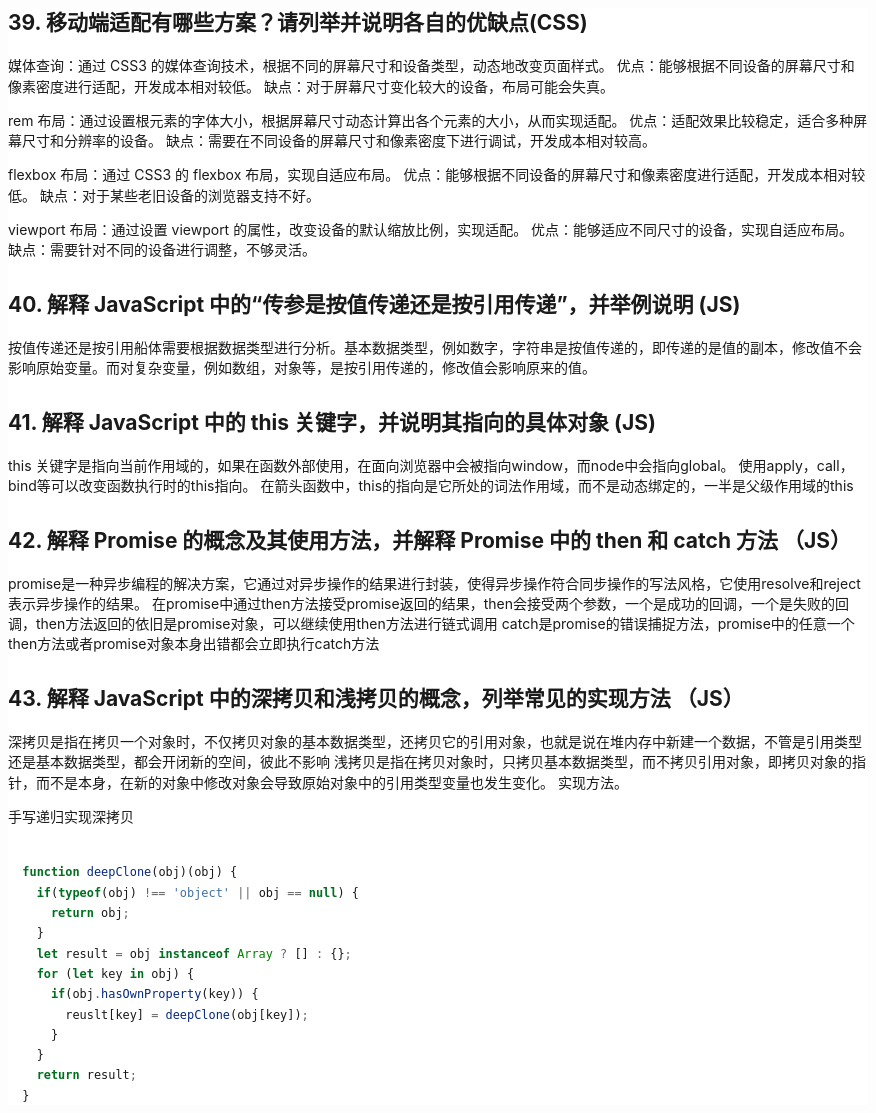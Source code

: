## 39. 移动端适配有哪些方案？请列举并说明各自的优缺点(CSS)
  媒体查询：通过 CSS3 的媒体查询技术，根据不同的屏幕尺寸和设备类型，动态地改变页面样式。
  优点：能够根据不同设备的屏幕尺寸和像素密度进行适配，开发成本相对较低。
  缺点：对于屏幕尺寸变化较大的设备，布局可能会失真。

  rem 布局：通过设置根元素的字体大小，根据屏幕尺寸动态计算出各个元素的大小，从而实现适配。
  优点：适配效果比较稳定，适合多种屏幕尺寸和分辨率的设备。
  缺点：需要在不同设备的屏幕尺寸和像素密度下进行调试，开发成本相对较高。

  flexbox 布局：通过 CSS3 的 flexbox 布局，实现自适应布局。
  优点：能够根据不同设备的屏幕尺寸和像素密度进行适配，开发成本相对较低。
  缺点：对于某些老旧设备的浏览器支持不好。

  viewport 布局：通过设置 viewport 的属性，改变设备的默认缩放比例，实现适配。
  优点：能够适应不同尺寸的设备，实现自适应布局。
  缺点：需要针对不同的设备进行调整，不够灵活。

## 40. 解释 JavaScript 中的“传参是按值传递还是按引用传递”，并举例说明 (JS)

  按值传递还是按引用船体需要根据数据类型进行分析。基本数据类型，例如数字，字符串是按值传递的，即传递的是值的副本，修改值不会影响原始变量。而对复杂变量，例如数组，对象等，是按引用传递的，修改值会影响原来的值。

## 41. 解释 JavaScript 中的 this 关键字，并说明其指向的具体对象 (JS)

  this 关键字是指向当前作用域的，如果在函数外部使用，在面向浏览器中会被指向window，而node中会指向global。
  使用apply，call，bind等可以改变函数执行时的this指向。
  在箭头函数中，this的指向是它所处的词法作用域，而不是动态绑定的，一半是父级作用域的this

## 42. 解释 Promise 的概念及其使用方法，并解释 Promise 中的 then 和 catch 方法 （JS）

  promise是一种异步编程的解决方案，它通过对异步操作的结果进行封装，使得异步操作符合同步操作的写法风格，它使用resolve和reject表示异步操作的结果。
  在promise中通过then方法接受promise返回的结果，then会接受两个参数，一个是成功的回调，一个是失败的回调，then方法返回的依旧是promise对象，可以继续使用then方法进行链式调用
  catch是promise的错误捕捉方法，promise中的任意一个then方法或者promise对象本身出错都会立即执行catch方法

## 43. 解释 JavaScript 中的深拷贝和浅拷贝的概念，列举常见的实现方法 （JS）

深拷贝是指在拷贝一个对象时，不仅拷贝对象的基本数据类型，还拷贝它的引用对象，也就是说在堆内存中新建一个数据，不管是引用类型还是基本数据类型，都会开闭新的空间，彼此不影响
浅拷贝是指在拷贝对象时，只拷贝基本数据类型，而不拷贝引用对象，即拷贝对象的指针，而不是本身，在新的对象中修改对象会导致原始对象中的引用类型变量也发生变化。
实现方法。

手写递归实现深拷贝
```javascript

  function deepClone(obj)(obj) {
    if(typeof(obj) !== 'object' || obj == null) {
      return obj;
    }
    let result = obj instanceof Array ? [] : {};
    for (let key in obj) {
      if(obj.hasOwnProperty(key)) {
        reuslt[key] = deepClone(obj[key]);
      }
    }
    return result;
  }
```
